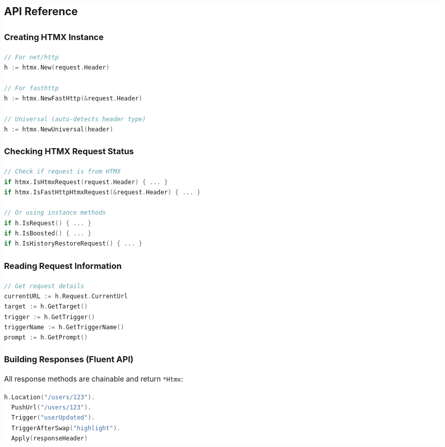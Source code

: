 ```go
```

## API Reference

### Creating HTMX Instance

```go
// For net/http
h := htmx.New(request.Header)

// For fasthttp  
h := htmx.NewFastHttp(&request.Header)

// Universal (auto-detects header type)
h := htmx.NewUniversal(header)
```

### Checking HTMX Request Status

```go
// Check if request is from HTMX
if htmx.IsHtmxRequest(request.Header) { ... }
if htmx.IsFastHttpHtmxRequest(&request.Header) { ... }

// Or using instance methods
if h.IsRequest() { ... }
if h.IsBoosted() { ... }
if h.IsHistoryRestoreRequest() { ... }
```

### Reading Request Information

```go
// Get request details
currentURL := h.Request.CurrentUrl
target := h.GetTarget()
trigger := h.GetTrigger()
triggerName := h.GetTriggerName() 
prompt := h.GetPrompt()
```

### Building Responses (Fluent API)

All response methods are chainable and return `*Htmx`:

```go
h.Location("/users/123").
  PushUrl("/users/123").
  Trigger("userUpdated").
  TriggerAfterSwap("highlight").
  Apply(responseHeader)
```
